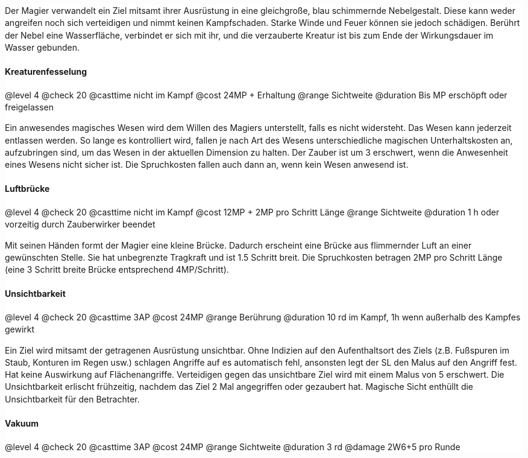 Der Magier verwandelt ein Ziel mitsamt ihrer Ausrüstung in eine gleichgroße, blau schimmernde Nebelgestalt. Diese kann weder angreifen noch sich verteidigen und nimmt keinen Kampfschaden. Starke Winde und Feuer können sie jedoch schädigen. Berührt der Nebel eine Wasserfläche, verbindet er sich mit ihr, und die verzauberte Kreatur ist bis zum Ende der Wirkungsdauer im Wasser gebunden.

#### Kreaturenfesselung
@level 4
@check 20
@casttime nicht im Kampf
@cost 24MP + Erhaltung
@range Sichtweite
@duration Bis MP erschöpft oder freigelassen

Ein anwesendes magisches Wesen wird dem Willen des Magiers unterstellt, falls es nicht widersteht. Das Wesen kann jederzeit entlassen werden. So lange es kontrolliert wird, fallen je nach Art des Wesens unterschiedliche magischen Unterhaltskosten an, aufzubringen sind, um das Wesen in der aktuellen Dimension zu halten. Der Zauber ist um 3 erschwert, wenn die Anwesenheit eines Wesens nicht sicher ist. Die Spruchkosten fallen auch dann an, wenn kein Wesen anwesend ist.

#### Luftbrücke
@level 4
@check 20
@casttime nicht im Kampf
@cost 12MP + 2MP pro Schritt Länge
@range Sichtweite
@duration 1 h oder vorzeitig durch Zauberwirker beendet

Mit seinen Händen formt der Magier eine kleine Brücke. Dadurch erscheint eine Brücke aus flimmernder Luft an einer gewünschten Stelle. Sie hat unbegrenzte Tragkraft und ist 1.5 Schritt breit. Die Spruchkosten betragen 2MP pro Schritt Länge (eine 3 Schritt breite Brücke entsprechend 4MP/Schritt).

#### Unsichtbarkeit
@level 4
@check 20
@casttime 3AP
@cost 24MP
@range Berührung
@duration 10 rd im Kampf, 1h wenn außerhalb des Kampfes gewirkt

Ein Ziel wird mitsamt der getragenen Ausrüstung unsichtbar. Ohne Indizien auf den Aufenthaltsort des Ziels (z.B. Fußspuren im Staub, Konturen im Regen usw.) schlagen Angriffe auf es automatisch fehl, ansonsten legt der SL den Malus auf den Angriff fest. Hat keine Auswirkung auf Flächenangriffe. Verteidigen gegen das unsichtbare Ziel wird mit einem Malus von 5 erschwert. Die Unsichtbarkeit erlischt frühzeitig, nachdem das Ziel 2 Mal angegriffen oder gezaubert hat. Magische Sicht enthüllt die Unsichtbarkeit für den Betrachter.

#### Vakuum
@level 4
@check 20
@casttime 3AP
@cost 24MP
@range Sichtweite
@duration 3 rd
@damage 2W6+5 pro Runde
